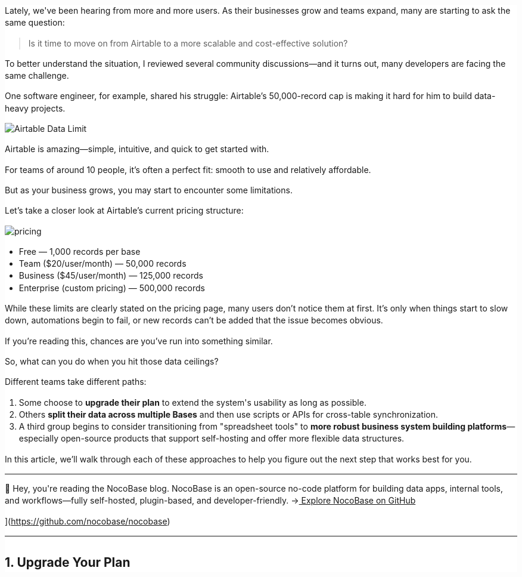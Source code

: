 Lately, we've been hearing from more and more users. As their businesses grow and teams expand, many are starting to ask the same question:

> Is it time to move on from Airtable to a more scalable and cost-effective solution?

To better understand the situation, I reviewed several community discussions—and it turns out, many developers are facing the same challenge.

One software engineer, for example, shared his struggle: Airtable’s 50,000-record cap is making it hard for him to build data-heavy projects.

![Airtable Data Limit](https://static-docs.nocobase.com/1-y4hfi9.PNG)

Airtable is amazing—simple, intuitive, and quick to get started with.

For teams of around 10 people, it’s often a perfect fit: smooth to use and relatively affordable.

But as your business grows, you may start to encounter some limitations.

Let’s take a closer look at Airtable’s current pricing structure:

![pricing](https://static-docs.nocobase.com/2-s4obc2.PNG)

* Free — 1,000 records per base
* Team (\$20/user/month) — 50,000 records
* Business (\$45/user/month) — 125,000 records
* Enterprise (custom pricing) — 500,000 records

While these limits are clearly stated on the pricing page, many users don’t notice them at first. It’s only when things start to slow down, automations begin to fail, or new records can’t be added that the issue becomes obvious.

If you’re reading this, chances are you’ve run into something similar.

So, what can you do when you hit those data ceilings?

Different teams take different paths:

1. Some choose to **upgrade their plan** to extend the system's usability as long as possible.
2. Others **split their data across multiple Bases** and then use scripts or APIs for cross-table synchronization.
3. A third group begins to consider transitioning from "spreadsheet tools" to **more robust business system building platforms**—especially open-source products that support self-hosting and offer more flexible data structures.

In this article, we’ll walk through each of these approaches to help you figure out the next step that works best for you.

---

💬 Hey, you're reading the NocoBase blog. NocoBase is an open-source no-code platform for building data apps, internal tools, and workflows—fully self-hosted, plugin-based, and developer-friendly.  →[ Explore NocoBase on GitHub](https://github.com/nocobase/nocobase)

](https://github.com/nocobase/nocobase)

---

## 1. Upgrade Your Plan
